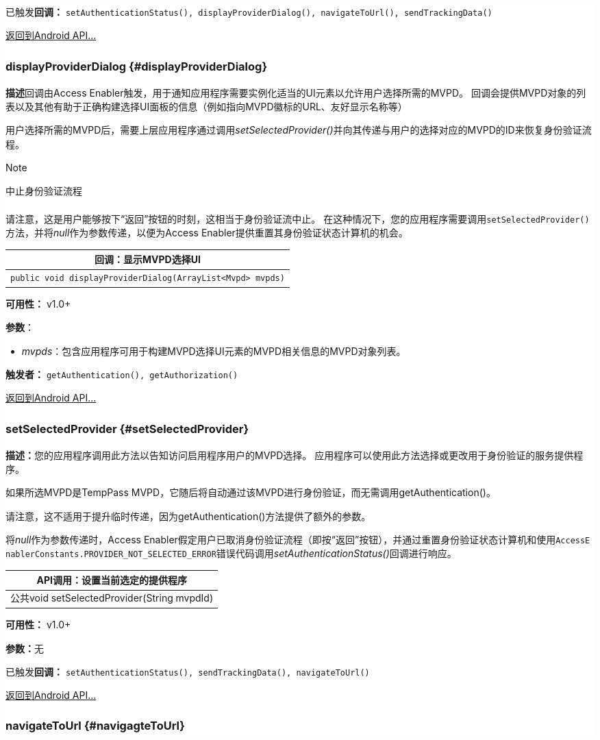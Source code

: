 已触发&#x200B;**回调：** `setAuthenticationStatus(), displayProviderDialog(), navigateToUrl(), sendTrackingData()`


[返回到Android API...](#api)

### displayProviderDialog {#displayProviderDialog}

**描述**&#x200B;回调由Access Enabler触发，用于通知应用程序需要实例化适当的UI元素以允许用户选择所需的MVPD。 回调会提供MVPD对象的列表以及其他有助于正确构建选择UI面板的信息（例如指向MVPD徽标的URL、友好显示名称等）

用户选择所需的MVPD后，需要上层应用程序通过调用&#x200B;*setSelectedProvider()*&#x200B;并向其传递与用户的选择对应的MVPD的ID来恢复身份验证流程。

>[!NOTE]
>
> 中止身份验证流程
> </br></br>
> 请注意，这是用户能够按下“返回”按钮的时刻，这相当于身份验证流中止。 在这种情况下，您的应用程序需要调用`setSelectedProvider()`方法，并将&#x200B;*null*&#x200B;作为参数传递，以便为Access Enabler提供重置其身份验证状态计算机的机会。

| 回调：显示MVPD选择UI |
| --- |
| `public void displayProviderDialog(ArrayList<Mvpd> mvpds)` |

**可用性：** v1.0+

**参数**：

- *mvpds*：包含应用程序可用于构建MVPD选择UI元素的MVPD相关信息的MVPD对象列表。

**触发者：** `getAuthentication(), getAuthorization()`

[返回到Android API...](#api)


### setSelectedProvider {#setSelectedProvider}

**描述：**&#x200B;您的应用程序调用此方法以告知访问启用程序用户的MVPD选择。 应用程序可以使用此方法选择或更改用于身份验证的服务提供程序。

如果所选MVPD是TempPass MVPD，它随后将自动通过该MVPD进行身份验证，而无需调用getAuthentication()。

请注意，这不适用于提升临时传递，因为getAuthentication()方法提供了额外的参数。

将&#x200B;*null*&#x200B;作为参数传递时，Access Enabler假定用户已取消身份验证流程（即按“返回”按钮），并通过重置身份验证状态计算机和使用`AccessEnablerConstants.PROVIDER_NOT_SELECTED_ERROR`错误代码调用&#x200B;*setAuthenticationStatus()*&#x200B;回调进行响应。

| API调用：设置当前选定的提供程序 |
| --- |
| 公共void setSelectedProvider(String mvpdId) |

**可用性：** v1.0+

**参数：**&#x200B;无

已触发&#x200B;**回调：** `setAuthenticationStatus(), sendTrackingData(), navigateToUrl()`

[返回到Android API...](#api)


### navigateToUrl {#navigagteToUrl}
